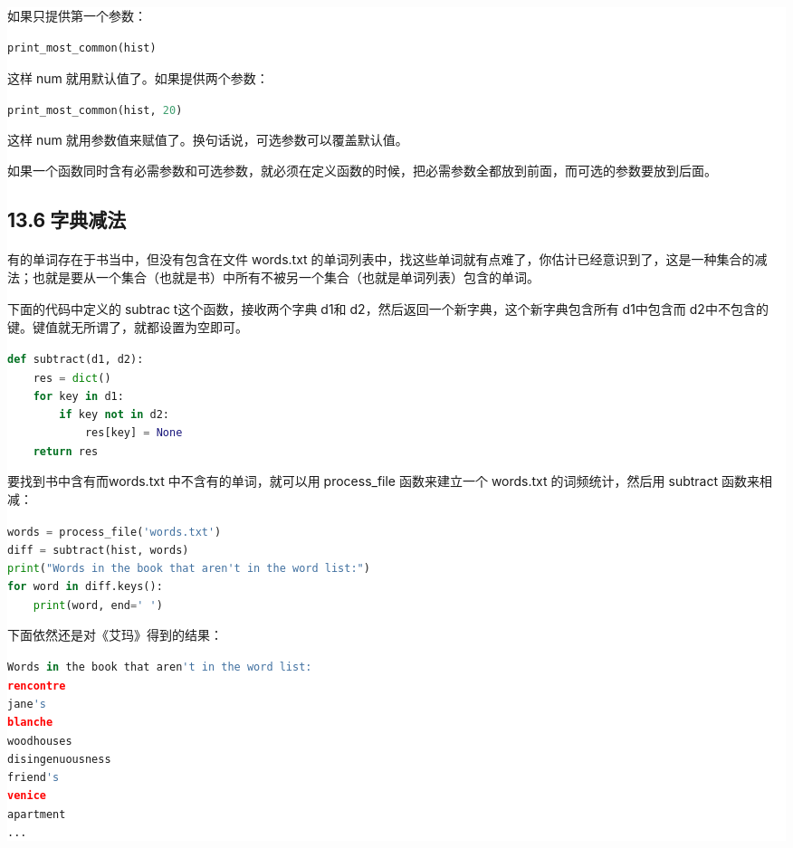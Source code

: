 
如果只提供第一个参数：

```Python
print_most_common(hist)
```

这样 num 就用默认值了。如果提供两个参数：

```Python
print_most_common(hist, 20)
```

这样 num 就用参数值来赋值了。换句话说，可选参数可以覆盖默认值。


如果一个函数同时含有必需参数和可选参数，就必须在定义函数的时候，把必需参数全都放到前面，而可选的参数要放到后面。

## 13.6 字典减法

有的单词存在于书当中，但没有包含在文件 words.txt 的单词列表中，找这些单词就有点难了，你估计已经意识到了，这是一种集合的减法；也就是要从一个集合（也就是书）中所有不被另一个集合（也就是单词列表）包含的单词。


下面的代码中定义的 subtrac t这个函数，接收两个字典 d1和 d2，然后返回一个新字典，这个新字典包含所有 d1中包含而 d2中不包含的键。键值就无所谓了，就都设置为空即可。

```Python
def subtract(d1, d2):
	res = dict()
	for key in d1:
		if key not in d2:
			res[key] = None
	return res
```

要找到书中含有而words.txt 中不含有的单词，就可以用 process_file 函数来建立一个 words.txt 的词频统计，然后用 subtract 函数来相减：

```Python
words = process_file('words.txt')
diff = subtract(hist, words)
print("Words in the book that aren't in the word list:")
for word in diff.keys():
	print(word, end=' ')
```

下面依然还是对《艾玛》得到的结果：

```Python
Words in the book that aren't in the word list:
rencontre
jane's
blanche
woodhouses
disingenuousness
friend's
venice
apartment
...
```
